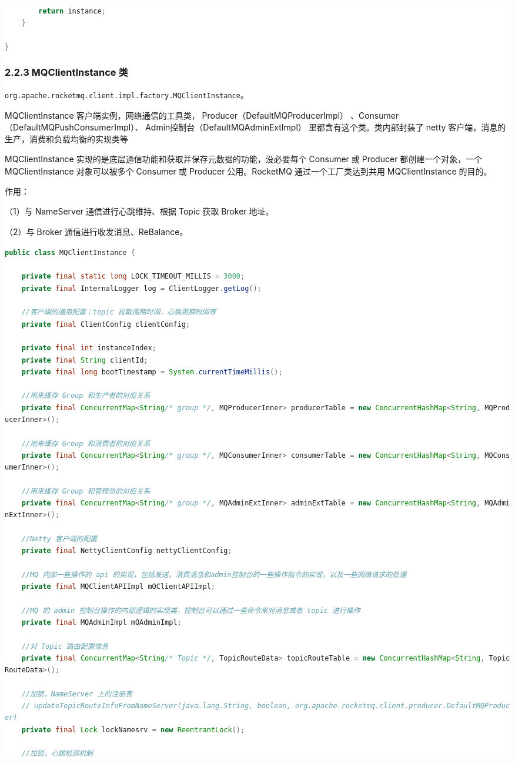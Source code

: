 ```java
        return instance;
    }

}
```

### 2.2.3 MQClientInstance 类

`org.apache.rocketmq.client.impl.factory.MQClientInstance`。

MQClientInstance 客户端实例，网络通信的工具类， Producer（DefaultMQProducerImpl） 、Consumer（DefaultMQPushConsumerImpl）、 Admin控制台（DefaultMQAdminExtImpl） 里都含有这个类。类内部封装了 netty 客户端，消息的生产，消费和负载均衡的实现类等

 MQClientInstance 实现的是底层通信功能和获取并保存元数据的功能，没必要每个 Consumer 或 Producer 都创建一个对象，一个 MQClientInstance 对象可以被多个 Consumer 或 Producer 公用。RocketMQ 通过一个工厂类达到共用 MQClientInstance 的目的。

作用：

（1）与 NameServer 通信进行心跳维持、根据 Topic 获取 Broker 地址。

（2）与 Broker 通信进行收发消息、ReBalance。

```java
public class MQClientInstance {

    private final static long LOCK_TIMEOUT_MILLIS = 3000;
    private final InternalLogger log = ClientLogger.getLog();

    //客户端的通用配置：topic 拉取周期时间，心跳周期时间等
    private final ClientConfig clientConfig;

    private final int instanceIndex;
    private final String clientId;
    private final long bootTimestamp = System.currentTimeMillis();

    //用来缓存 Group 和生产者的对应关系
    private final ConcurrentMap<String/* group */, MQProducerInner> producerTable = new ConcurrentHashMap<String, MQProducerInner>();

    //用来缓存 Group 和消费者的对应关系
    private final ConcurrentMap<String/* group */, MQConsumerInner> consumerTable = new ConcurrentHashMap<String, MQConsumerInner>();

    //用来缓存 Group 和管理员的对应关系
    private final ConcurrentMap<String/* group */, MQAdminExtInner> adminExtTable = new ConcurrentHashMap<String, MQAdminExtInner>();

    //Netty 客户端的配置
    private final NettyClientConfig nettyClientConfig;

    //MQ 内部一些操作的 api 的实现，包括发送，消费消息和admin控制台的一些操作指令的实现，以及一些网络请求的处理
    private final MQClientAPIImpl mQClientAPIImpl;

    //MQ 的 admin 控制台操作的内部逻辑的实现类，控制台可以通过一些命令来对消息或者 topic 进行操作
    private final MQAdminImpl mQAdminImpl;

    //对 Topic 路由配置信息
    private final ConcurrentMap<String/* Topic */, TopicRouteData> topicRouteTable = new ConcurrentHashMap<String, TopicRouteData>();

    //加锁，NameServer 上的注册表
    // updateTopicRouteInfoFromNameServer(java.lang.String, boolean, org.apache.rocketmq.client.producer.DefaultMQProducer)
    private final Lock lockNamesrv = new ReentrantLock();

    //加锁，心跳检测机制
```